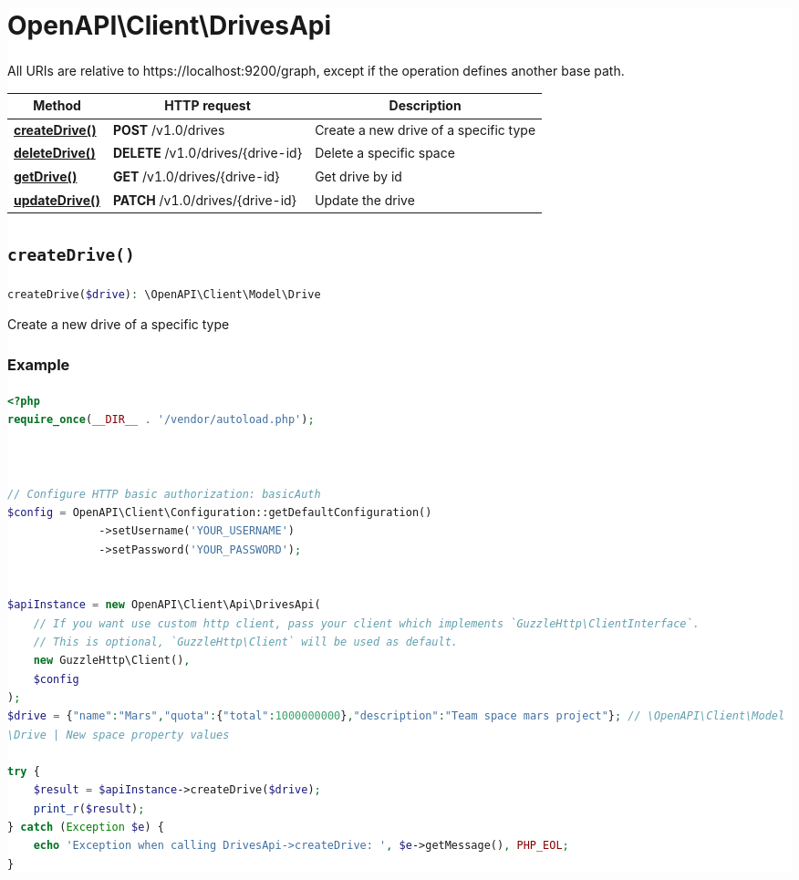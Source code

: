 # OpenAPI\Client\DrivesApi

All URIs are relative to https://localhost:9200/graph, except if the operation defines another base path.

| Method | HTTP request | Description |
| ------------- | ------------- | ------------- |
| [**createDrive()**](DrivesApi.md#createDrive) | **POST** /v1.0/drives | Create a new drive of a specific type |
| [**deleteDrive()**](DrivesApi.md#deleteDrive) | **DELETE** /v1.0/drives/{drive-id} | Delete a specific space |
| [**getDrive()**](DrivesApi.md#getDrive) | **GET** /v1.0/drives/{drive-id} | Get drive by id |
| [**updateDrive()**](DrivesApi.md#updateDrive) | **PATCH** /v1.0/drives/{drive-id} | Update the drive |


## `createDrive()`

```php
createDrive($drive): \OpenAPI\Client\Model\Drive
```

Create a new drive of a specific type

### Example

```php
<?php
require_once(__DIR__ . '/vendor/autoload.php');



// Configure HTTP basic authorization: basicAuth
$config = OpenAPI\Client\Configuration::getDefaultConfiguration()
              ->setUsername('YOUR_USERNAME')
              ->setPassword('YOUR_PASSWORD');


$apiInstance = new OpenAPI\Client\Api\DrivesApi(
    // If you want use custom http client, pass your client which implements `GuzzleHttp\ClientInterface`.
    // This is optional, `GuzzleHttp\Client` will be used as default.
    new GuzzleHttp\Client(),
    $config
);
$drive = {"name":"Mars","quota":{"total":1000000000},"description":"Team space mars project"}; // \OpenAPI\Client\Model\Drive | New space property values

try {
    $result = $apiInstance->createDrive($drive);
    print_r($result);
} catch (Exception $e) {
    echo 'Exception when calling DrivesApi->createDrive: ', $e->getMessage(), PHP_EOL;
}
```
